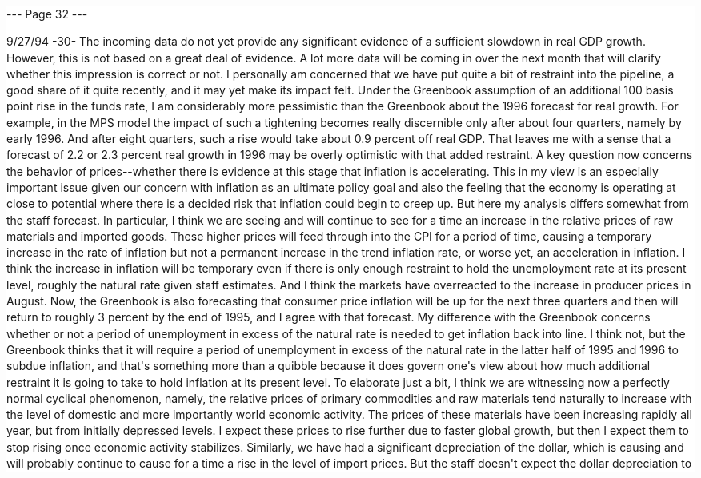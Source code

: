 --- Page 32 ---

9/27/94 -30-
The incoming data do not yet provide any significant evidence of a
sufficient slowdown in real GDP growth. However, this is not based on
a great deal of evidence. A lot more data will be coming in over the
next month that will clarify whether this impression is correct or
not. I personally am concerned that we have put quite a bit of
restraint into the pipeline, a good share of it quite recently, and it
may yet make its impact felt. Under the Greenbook assumption of an
additional 100 basis point rise in the funds rate, I am considerably
more pessimistic than the Greenbook about the 1996 forecast for real
growth. For example, in the MPS model the impact of such a tightening
becomes really discernible only after about four quarters, namely by
early 1996. And after eight quarters, such a rise would take about
0.9 percent off real GDP. That leaves me with a sense that a forecast
of 2.2 or 2.3 percent real growth in 1996 may be overly optimistic
with that added restraint.
A key question now concerns the behavior of prices--whether
there is evidence at this stage that inflation is accelerating. This
in my view is an especially important issue given our concern with
inflation as an ultimate policy goal and also the feeling that the
economy is operating at close to potential where there is a decided
risk that inflation could begin to creep up. But here my analysis
differs somewhat from the staff forecast. In particular, I think we
are seeing and will continue to see for a time an increase in the
relative prices of raw materials and imported goods. These higher
prices will feed through into the CPI for a period of time, causing a
temporary increase in the rate of inflation but not a permanent
increase in the trend inflation rate, or worse yet, an acceleration in
inflation. I think the increase in inflation will be temporary even
if there is only enough restraint to hold the unemployment rate at its
present level, roughly the natural rate given staff estimates. And I
think the markets have overreacted to the increase in producer prices
in August.
Now, the Greenbook is also forecasting that consumer price
inflation will be up for the next three quarters and then will return
to roughly 3 percent by the end of 1995, and I agree with that
forecast. My difference with the Greenbook concerns whether or not a
period of unemployment in excess of the natural rate is needed to get
inflation back into line. I think not, but the Greenbook thinks that
it will require a period of unemployment in excess of the natural rate
in the latter half of 1995 and 1996 to subdue inflation, and that's
something more than a quibble because it does govern one's view about
how much additional restraint it is going to take to hold inflation at
its present level.
To elaborate just a bit, I think we are witnessing now a
perfectly normal cyclical phenomenon, namely, the relative prices of
primary commodities and raw materials tend naturally to increase with
the level of domestic and more importantly world economic activity.
The prices of these materials have been increasing rapidly all year,
but from initially depressed levels. I expect these prices to rise
further due to faster global growth, but then I expect them to stop
rising once economic activity stabilizes. Similarly, we have had a
significant depreciation of the dollar, which is causing and will
probably continue to cause for a time a rise in the level of import
prices. But the staff doesn't expect the dollar depreciation to
